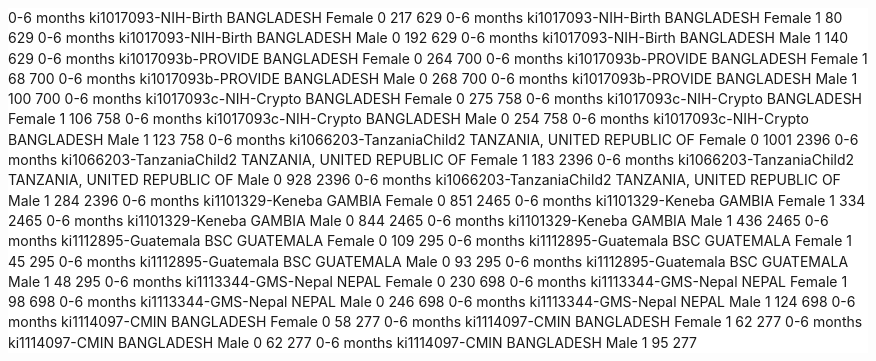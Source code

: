0-6 months    ki1017093-NIH-Birth        BANGLADESH                     Female               0      217     629
0-6 months    ki1017093-NIH-Birth        BANGLADESH                     Female               1       80     629
0-6 months    ki1017093-NIH-Birth        BANGLADESH                     Male                 0      192     629
0-6 months    ki1017093-NIH-Birth        BANGLADESH                     Male                 1      140     629
0-6 months    ki1017093b-PROVIDE         BANGLADESH                     Female               0      264     700
0-6 months    ki1017093b-PROVIDE         BANGLADESH                     Female               1       68     700
0-6 months    ki1017093b-PROVIDE         BANGLADESH                     Male                 0      268     700
0-6 months    ki1017093b-PROVIDE         BANGLADESH                     Male                 1      100     700
0-6 months    ki1017093c-NIH-Crypto      BANGLADESH                     Female               0      275     758
0-6 months    ki1017093c-NIH-Crypto      BANGLADESH                     Female               1      106     758
0-6 months    ki1017093c-NIH-Crypto      BANGLADESH                     Male                 0      254     758
0-6 months    ki1017093c-NIH-Crypto      BANGLADESH                     Male                 1      123     758
0-6 months    ki1066203-TanzaniaChild2   TANZANIA, UNITED REPUBLIC OF   Female               0     1001    2396
0-6 months    ki1066203-TanzaniaChild2   TANZANIA, UNITED REPUBLIC OF   Female               1      183    2396
0-6 months    ki1066203-TanzaniaChild2   TANZANIA, UNITED REPUBLIC OF   Male                 0      928    2396
0-6 months    ki1066203-TanzaniaChild2   TANZANIA, UNITED REPUBLIC OF   Male                 1      284    2396
0-6 months    ki1101329-Keneba           GAMBIA                         Female               0      851    2465
0-6 months    ki1101329-Keneba           GAMBIA                         Female               1      334    2465
0-6 months    ki1101329-Keneba           GAMBIA                         Male                 0      844    2465
0-6 months    ki1101329-Keneba           GAMBIA                         Male                 1      436    2465
0-6 months    ki1112895-Guatemala BSC    GUATEMALA                      Female               0      109     295
0-6 months    ki1112895-Guatemala BSC    GUATEMALA                      Female               1       45     295
0-6 months    ki1112895-Guatemala BSC    GUATEMALA                      Male                 0       93     295
0-6 months    ki1112895-Guatemala BSC    GUATEMALA                      Male                 1       48     295
0-6 months    ki1113344-GMS-Nepal        NEPAL                          Female               0      230     698
0-6 months    ki1113344-GMS-Nepal        NEPAL                          Female               1       98     698
0-6 months    ki1113344-GMS-Nepal        NEPAL                          Male                 0      246     698
0-6 months    ki1113344-GMS-Nepal        NEPAL                          Male                 1      124     698
0-6 months    ki1114097-CMIN             BANGLADESH                     Female               0       58     277
0-6 months    ki1114097-CMIN             BANGLADESH                     Female               1       62     277
0-6 months    ki1114097-CMIN             BANGLADESH                     Male                 0       62     277
0-6 months    ki1114097-CMIN             BANGLADESH                     Male                 1       95     277